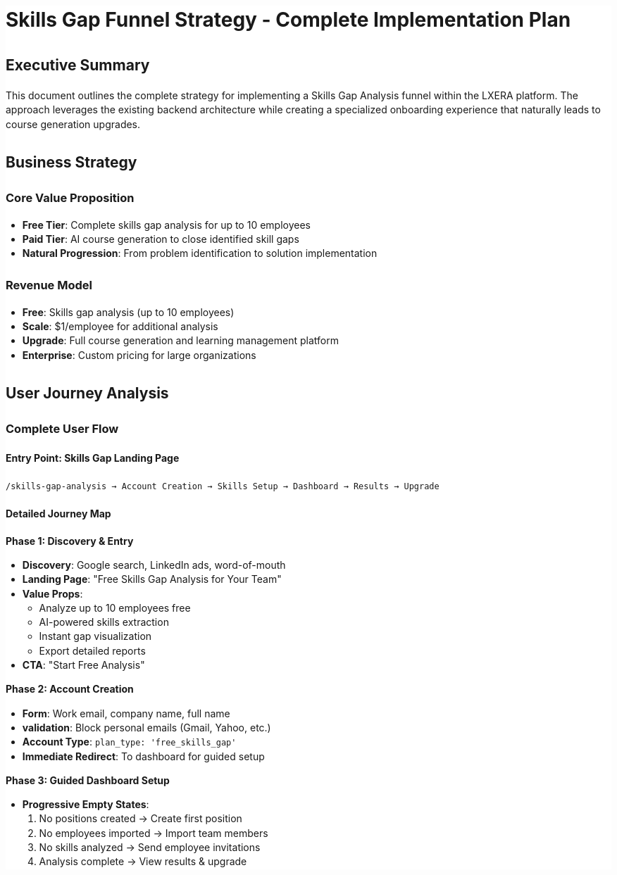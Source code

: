 # Skills Gap Funnel Strategy - Complete Implementation Plan

## Executive Summary

This document outlines the complete strategy for implementing a Skills Gap Analysis funnel within the LXERA platform. The approach leverages the existing backend architecture while creating a specialized onboarding experience that naturally leads to course generation upgrades.

## Business Strategy

### Core Value Proposition
- **Free Tier**: Complete skills gap analysis for up to 10 employees
- **Paid Tier**: AI course generation to close identified skill gaps
- **Natural Progression**: From problem identification to solution implementation

### Revenue Model
- **Free**: Skills gap analysis (up to 10 employees)
- **Scale**: $1/employee for additional analysis
- **Upgrade**: Full course generation and learning management platform
- **Enterprise**: Custom pricing for large organizations

## User Journey Analysis

### Complete User Flow

#### Entry Point: Skills Gap Landing Page
```
/skills-gap-analysis → Account Creation → Skills Setup → Dashboard → Results → Upgrade
```

#### Detailed Journey Map

**Phase 1: Discovery & Entry**
- **Discovery**: Google search, LinkedIn ads, word-of-mouth
- **Landing Page**: "Free Skills Gap Analysis for Your Team"
- **Value Props**: 
  - Analyze up to 10 employees free
  - AI-powered skills extraction
  - Instant gap visualization
  - Export detailed reports
- **CTA**: "Start Free Analysis"

**Phase 2: Account Creation**
- **Form**: Work email, company name, full name
- **validation**: Block personal emails (Gmail, Yahoo, etc.)
- **Account Type**: `plan_type: 'free_skills_gap'`
- **Immediate Redirect**: To dashboard for guided setup

**Phase 3: Guided Dashboard Setup**
- **Progressive Empty States**:
  1. No positions created → Create first position
  2. No employees imported → Import team members
  3. No skills analyzed → Send employee invitations
  4. Analysis complete → View results & upgrade
